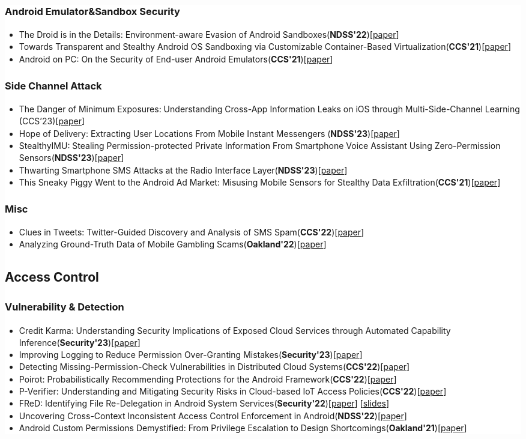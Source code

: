 ### Android Emulator&Sandbox Security

- The Droid is in the Details: Environment-aware Evasion of Android Sandboxes(**NDSS'22**)[[paper](https://www.ndss-symposium.org/wp-content/uploads/2022-56A-paper.pdf)]
- Towards Transparent and Stealthy Android OS Sandboxing via Customizable Container-Based Virtualization(**CCS'21**)[[paper](https://par.nsf.gov/servlets/purl/10327186)]
- Android on PC: On the Security of End-user Android Emulators(**CCS'21**)[[paper](https://diaowenrui.github.io/paper/ccs21-xu.pdf)]

### Side Channel Attack

- The Danger of Minimum Exposures: Understanding Cross-App Information Leaks on iOS through Multi-Side-Channel Learning (CCS’23)[[paper](https://dl.acm.org/doi/abs/10.1145/3576915.3616655)]
- Hope of Delivery: Extracting User Locations From Mobile Instant Messengers (**NDSS'23**)[[paper](https://www.ndss-symposium.org/wp-content/uploads/2023/02/ndss2023_s188_paper.pdf)]
- StealthyIMU: Stealing Permission-protected Private Information From Smartphone Voice Assistant Using Zero-Permission Sensors(**NDSS'23**)[[paper](https://www.ndss-symposium.org/wp-content/uploads/2023/02/ndss2023_f77_paper.pdf)]
- Thwarting Smartphone SMS Attacks at the Radio Interface Layer(**NDSS'23**)[[paper](https://www.ndss-symposium.org/wp-content/uploads/2023/02/ndss2023_f432_paper.pdf)]
- This Sneaky Piggy Went to the Android Ad Market: Misusing Mobile Sensors for Stealthy Data Exfiltration(**CCS'21**)[[paper](https://dl.acm.org/doi/pdf/10.1145/3460120.3485366)]

### Misc

- Clues in Tweets: Twitter-Guided Discovery and Analysis of SMS Spam(**CCS'22**)[[paper](https://arxiv.org/pdf/2204.01233.pdf)]
- Analyzing Ground-Truth Data of Mobile Gambling Scams(**Oakland'22**)[[paper](https://ieeexplore.ieee.org/stamp/stamp.jsp?tp=&arnumber=9833665&tag=1)]

## Access Control

### Vulnerability & Detection

- Credit Karma: Understanding Security Implications of Exposed Cloud Services through Automated Capability Inference(**Security'23**)[[paper](https://www.usenix.org/system/files/sec23summer_270-wang_xueqiang-prepub.pdf)]
- Improving Logging to Reduce Permission Over-Granting Mistakes(**Security'23**)[[paper](https://www.usenix.org/system/files/sec23summer_2-shen-prepub.pdf)]
- Detecting Missing-Permission-Check Vulnerabilities in Distributed Cloud Systems(**CCS'22**)[[paper](https://dl.acm.org/doi/pdf/10.1145/3548606.3560589)]
- Poirot: Probabilistically Recommending Protections for the Android Framework(**CCS'22**)[[paper](https://dl.acm.org/doi/pdf/10.1145/3548606.3560710)]
- P-Verifier: Understanding and Mitigating Security Risks in Cloud-based IoT Access Policies(**CCS'22**)[[paper](https://dl.acm.org/doi/pdf/10.1145/3548606.3560680)]
- FReD: Identifying File Re-Delegation in Android System Services(**Security'22**)[[paper](https://www.usenix.org/system/files/sec22-gorski.pdf)] [[slides](https://www.usenix.org/system/files/sec22_slides-gorski.pdf)]
- Uncovering Cross-Context Inconsistent Access Control Enforcement in Android(**NDSS'22**)[[paper](https://www.ndss-symposium.org/wp-content/uploads/2022-166-paper.pdf)]
- Android Custom Permissions Demystified: From Privilege Escalation to Design Shortcomings(**Oakland'21**)[[paper](https://ieeexplore.ieee.org/stamp/stamp.jsp?tp=&arnumber=9519385)]
